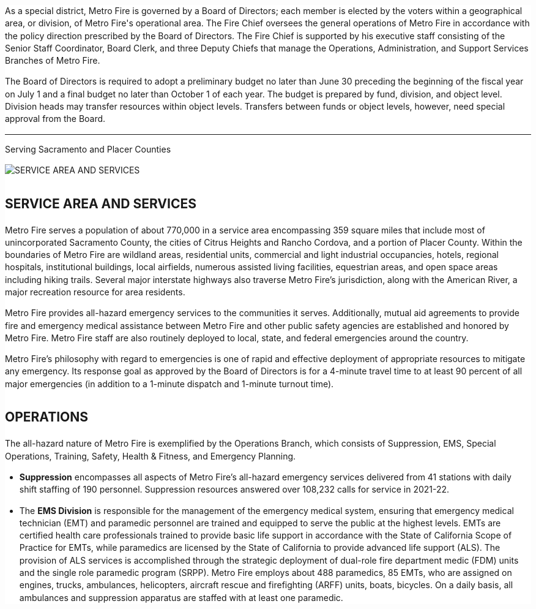 As a special district, Metro Fire is governed by a Board of Directors; each member is elected by the voters within a geographical area, or division, of Metro Fire's operational area. The Fire Chief oversees the general operations of Metro Fire in accordance with the policy direction prescribed by the Board of Directors. The Fire Chief is supported by his executive staff consisting of the Senior Staff Coordinator, Board Clerk, and three Deputy Chiefs that manage the Operations, Administration, and Support Services Branches of Metro Fire.

The Board of Directors is required to adopt a preliminary budget no later than June 30 preceding the beginning of the fiscal year on July 1 and a final budget no later than October 1 of each year. The budget is prepared by fund, division, and object level. Division heads may transfer resources within object levels. Transfers between funds or object levels, however, need special approval from the Board.

---

Serving Sacramento and Placer Counties

![SERVICE AREA AND SERVICES](https://www.sacmetrofire.ca.gov/)

## SERVICE AREA AND SERVICES

Metro Fire serves a population of about 770,000 in a service area encompassing 359 square miles that include most of unincorporated Sacramento County, the cities of Citrus Heights and Rancho Cordova, and a portion of Placer County. Within the boundaries of Metro Fire are wildland areas, residential units, commercial and light industrial occupancies, hotels, regional hospitals, institutional buildings, local airfields, numerous assisted living facilities, equestrian areas, and open space areas including hiking trails. Several major interstate highways also traverse Metro Fire’s jurisdiction, along with the American River, a major recreation resource for area residents.

Metro Fire provides all-hazard emergency services to the communities it serves. Additionally, mutual aid agreements to provide fire and emergency medical assistance between Metro Fire and other public safety agencies are established and honored by Metro Fire. Metro Fire staff are also routinely deployed to local, state, and federal emergencies around the country.

Metro Fire’s philosophy with regard to emergencies is one of rapid and effective deployment of appropriate resources to mitigate any emergency. Its response goal as approved by the Board of Directors is for a 4-minute travel time to at least 90 percent of all major emergencies (in addition to a 1-minute dispatch and 1-minute turnout time).

## OPERATIONS

The all-hazard nature of Metro Fire is exemplified by the Operations Branch, which consists of Suppression, EMS, Special Operations, Training, Safety, Health & Fitness, and Emergency Planning.

- **Suppression** encompasses all aspects of Metro Fire’s all-hazard emergency services delivered from 41 stations with daily shift staffing of 190 personnel. Suppression resources answered over 108,232 calls for service in 2021-22.

- The **EMS Division** is responsible for the management of the emergency medical system, ensuring that emergency medical technician (EMT) and paramedic personnel are trained and equipped to serve the public at the highest levels. EMTs are certified health care professionals trained to provide basic life support in accordance with the State of California Scope of Practice for EMTs, while paramedics are licensed by the State of California to provide advanced life support (ALS). The provision of ALS services is accomplished through the strategic deployment of dual-role fire department medic (FDM) units and the single role paramedic program (SRPP). Metro Fire employs about 488 paramedics, 85 EMTs, who are assigned on engines, trucks, ambulances, helicopters, aircraft rescue and firefighting (ARFF) units, boats, bicycles. On a daily basis, all ambulances and suppression apparatus are staffed with at least one paramedic.
